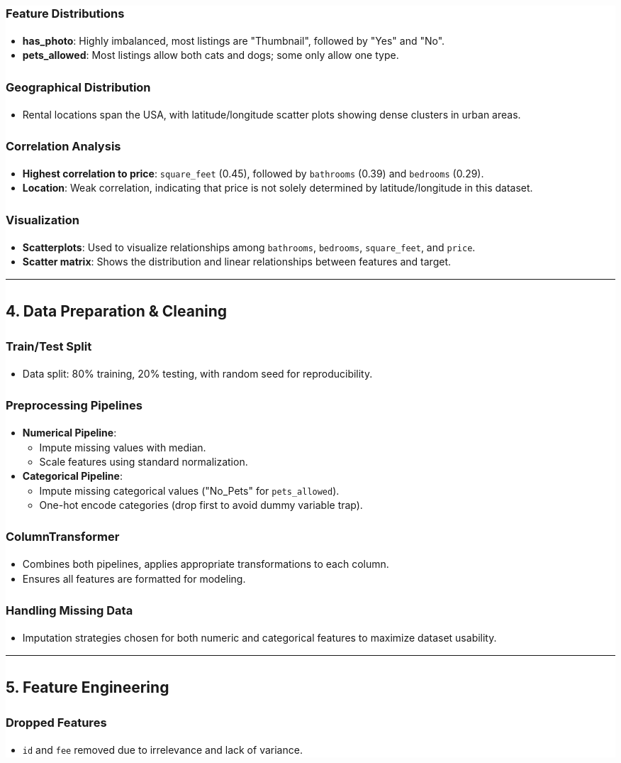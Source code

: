 ### Feature Distributions
- **has_photo**: Highly imbalanced, most listings are "Thumbnail", followed by "Yes" and "No".
- **pets_allowed**: Most listings allow both cats and dogs; some only allow one type.

### Geographical Distribution
- Rental locations span the USA, with latitude/longitude scatter plots showing dense clusters in urban areas.

### Correlation Analysis
- **Highest correlation to price**: `square_feet` (0.45), followed by `bathrooms` (0.39) and `bedrooms` (0.29).
- **Location**: Weak correlation, indicating that price is not solely determined by latitude/longitude in this dataset.

### Visualization
- **Scatterplots**: Used to visualize relationships among `bathrooms`, `bedrooms`, `square_feet`, and `price`.
- **Scatter matrix**: Shows the distribution and linear relationships between features and target.

---

## 4. Data Preparation & Cleaning

### Train/Test Split
- Data split: 80% training, 20% testing, with random seed for reproducibility.

### Preprocessing Pipelines
- **Numerical Pipeline**:
  - Impute missing values with median.
  - Scale features using standard normalization.
- **Categorical Pipeline**:
  - Impute missing categorical values ("No_Pets" for `pets_allowed`).
  - One-hot encode categories (drop first to avoid dummy variable trap).

### ColumnTransformer
- Combines both pipelines, applies appropriate transformations to each column.
- Ensures all features are formatted for modeling.

### Handling Missing Data
- Imputation strategies chosen for both numeric and categorical features to maximize dataset usability.

---

## 5. Feature Engineering

### Dropped Features
- `id` and `fee` removed due to irrelevance and lack of variance.
